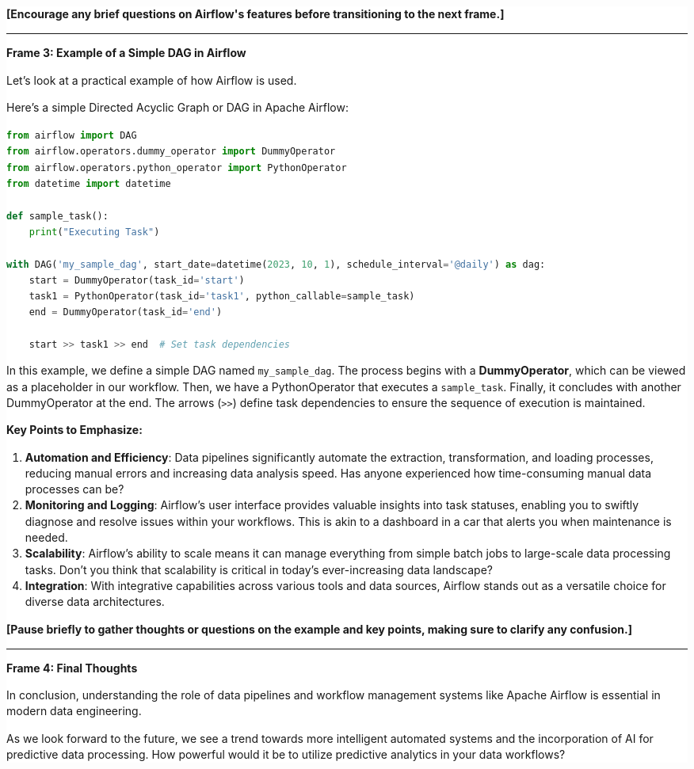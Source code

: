 **[Encourage any brief questions on Airflow's features before transitioning to the next frame.]**

---

**Frame 3: Example of a Simple DAG in Airflow**

Let’s look at a practical example of how Airflow is used. 

Here’s a simple Directed Acyclic Graph or DAG in Apache Airflow:

```python
from airflow import DAG
from airflow.operators.dummy_operator import DummyOperator
from airflow.operators.python_operator import PythonOperator
from datetime import datetime

def sample_task():
    print("Executing Task")

with DAG('my_sample_dag', start_date=datetime(2023, 10, 1), schedule_interval='@daily') as dag:
    start = DummyOperator(task_id='start')
    task1 = PythonOperator(task_id='task1', python_callable=sample_task)
    end = DummyOperator(task_id='end')

    start >> task1 >> end  # Set task dependencies
```

In this example, we define a simple DAG named `my_sample_dag`. The process begins with a **DummyOperator**, which can be viewed as a placeholder in our workflow. Then, we have a PythonOperator that executes a `sample_task`. Finally, it concludes with another DummyOperator at the end. The arrows (`>>`) define task dependencies to ensure the sequence of execution is maintained.

**Key Points to Emphasize:**
1. **Automation and Efficiency**: Data pipelines significantly automate the extraction, transformation, and loading processes, reducing manual errors and increasing data analysis speed. Has anyone experienced how time-consuming manual data processes can be?
2. **Monitoring and Logging**: Airflow’s user interface provides valuable insights into task statuses, enabling you to swiftly diagnose and resolve issues within your workflows. This is akin to a dashboard in a car that alerts you when maintenance is needed.
3. **Scalability**: Airflow’s ability to scale means it can manage everything from simple batch jobs to large-scale data processing tasks. Don’t you think that scalability is critical in today’s ever-increasing data landscape?
4. **Integration**: With integrative capabilities across various tools and data sources, Airflow stands out as a versatile choice for diverse data architectures. 

**[Pause briefly to gather thoughts or questions on the example and key points, making sure to clarify any confusion.]**

---

**Frame 4: Final Thoughts**

In conclusion, understanding the role of data pipelines and workflow management systems like Apache Airflow is essential in modern data engineering. 

As we look forward to the future, we see a trend towards more intelligent automated systems and the incorporation of AI for predictive data processing. How powerful would it be to utilize predictive analytics in your data workflows? 
